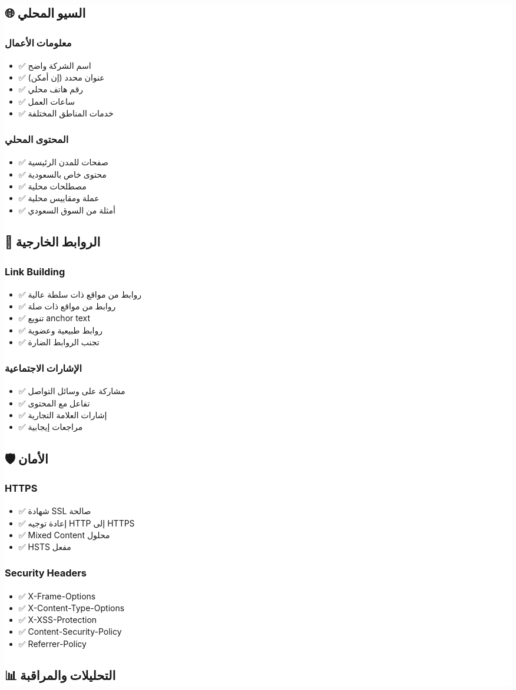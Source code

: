 ## 🌐 السيو المحلي

### معلومات الأعمال
- ✅ اسم الشركة واضح
- ✅ عنوان محدد (إن أمكن)
- ✅ رقم هاتف محلي
- ✅ ساعات العمل
- ✅ خدمات المناطق المختلفة

### المحتوى المحلي
- ✅ صفحات للمدن الرئيسية
- ✅ محتوى خاص بالسعودية
- ✅ مصطلحات محلية
- ✅ عملة ومقاييس محلية
- ✅ أمثلة من السوق السعودي

## 🔗 الروابط الخارجية

### Link Building
- ✅ روابط من مواقع ذات سلطة عالية
- ✅ روابط من مواقع ذات صلة
- ✅ تنويع anchor text
- ✅ روابط طبيعية وعضوية
- ✅ تجنب الروابط الضارة

### الإشارات الاجتماعية
- ✅ مشاركة على وسائل التواصل
- ✅ تفاعل مع المحتوى
- ✅ إشارات العلامة التجارية
- ✅ مراجعات إيجابية

## 🛡️ الأمان

### HTTPS
- ✅ شهادة SSL صالحة
- ✅ إعادة توجيه HTTP إلى HTTPS
- ✅ Mixed Content محلول
- ✅ HSTS مفعل

### Security Headers
- ✅ X-Frame-Options
- ✅ X-Content-Type-Options
- ✅ X-XSS-Protection
- ✅ Content-Security-Policy
- ✅ Referrer-Policy

## 📊 التحليلات والمراقبة
